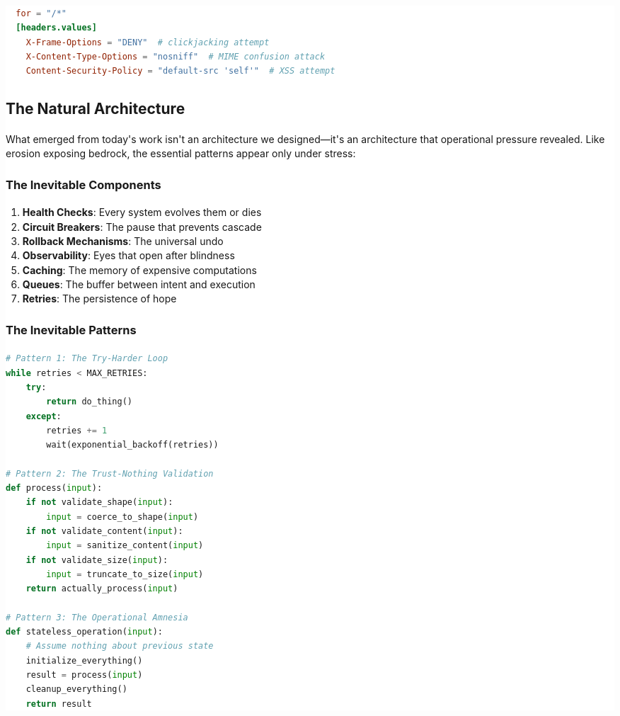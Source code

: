 ```toml
  for = "/*"
  [headers.values]
    X-Frame-Options = "DENY"  # clickjacking attempt
    X-Content-Type-Options = "nosniff"  # MIME confusion attack
    Content-Security-Policy = "default-src 'self'"  # XSS attempt
```

## The Natural Architecture

What emerged from today's work isn't an architecture we designed—it's an architecture that operational pressure revealed. Like erosion exposing bedrock, the essential patterns appear only under stress:

### The Inevitable Components

1. **Health Checks**: Every system evolves them or dies
2. **Circuit Breakers**: The pause that prevents cascade
3. **Rollback Mechanisms**: The universal undo
4. **Observability**: Eyes that open after blindness
5. **Caching**: The memory of expensive computations
6. **Queues**: The buffer between intent and execution
7. **Retries**: The persistence of hope

### The Inevitable Patterns

```python
# Pattern 1: The Try-Harder Loop
while retries < MAX_RETRIES:
    try:
        return do_thing()
    except:
        retries += 1
        wait(exponential_backoff(retries))

# Pattern 2: The Trust-Nothing Validation
def process(input):
    if not validate_shape(input):
        input = coerce_to_shape(input)
    if not validate_content(input):
        input = sanitize_content(input)
    if not validate_size(input):
        input = truncate_to_size(input)
    return actually_process(input)

# Pattern 3: The Operational Amnesia
def stateless_operation(input):
    # Assume nothing about previous state
    initialize_everything()
    result = process(input)
    cleanup_everything()
    return result
```
